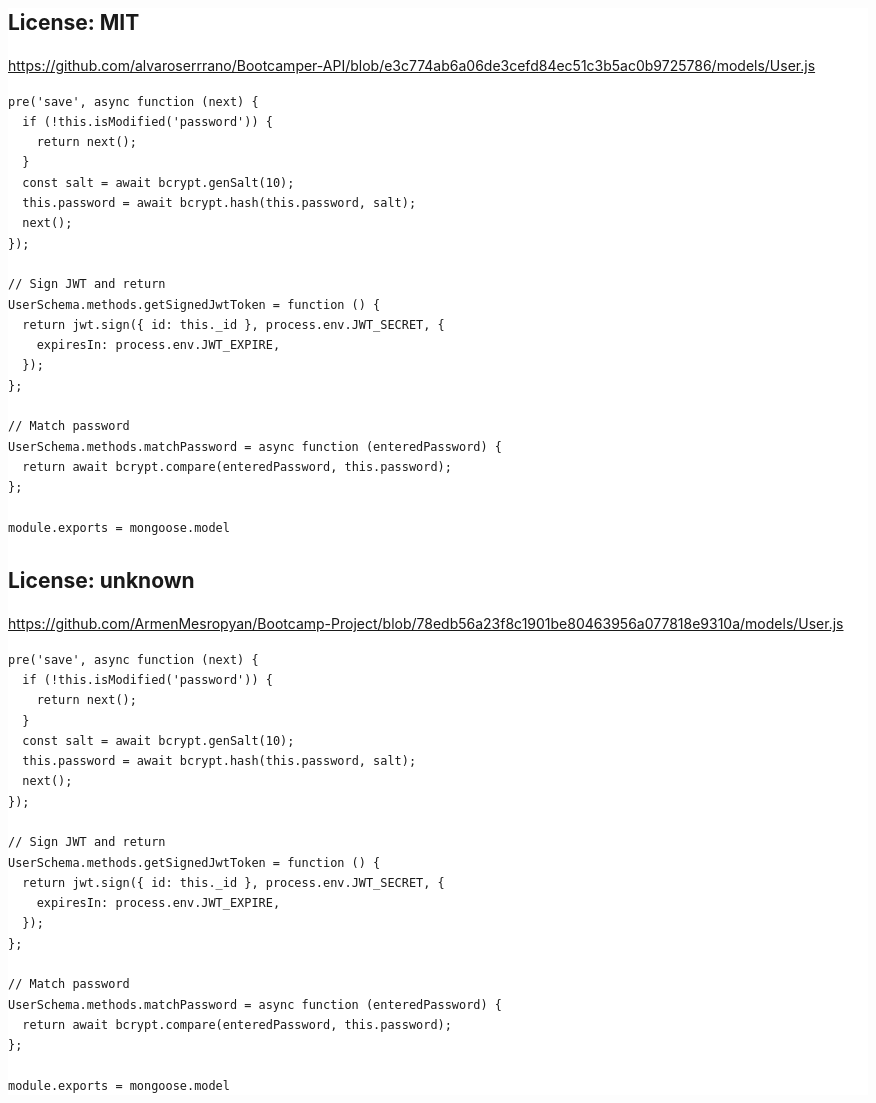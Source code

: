
## License: MIT
https://github.com/alvaroserrrano/Bootcamper-API/blob/e3c774ab6a06de3cefd84ec51c3b5ac0b9725786/models/User.js

```
pre('save', async function (next) {
  if (!this.isModified('password')) {
    return next();
  }
  const salt = await bcrypt.genSalt(10);
  this.password = await bcrypt.hash(this.password, salt);
  next();
});

// Sign JWT and return
UserSchema.methods.getSignedJwtToken = function () {
  return jwt.sign({ id: this._id }, process.env.JWT_SECRET, {
    expiresIn: process.env.JWT_EXPIRE,
  });
};

// Match password
UserSchema.methods.matchPassword = async function (enteredPassword) {
  return await bcrypt.compare(enteredPassword, this.password);
};

module.exports = mongoose.model
```


## License: unknown
https://github.com/ArmenMesropyan/Bootcamp-Project/blob/78edb56a23f8c1901be80463956a077818e9310a/models/User.js

```
pre('save', async function (next) {
  if (!this.isModified('password')) {
    return next();
  }
  const salt = await bcrypt.genSalt(10);
  this.password = await bcrypt.hash(this.password, salt);
  next();
});

// Sign JWT and return
UserSchema.methods.getSignedJwtToken = function () {
  return jwt.sign({ id: this._id }, process.env.JWT_SECRET, {
    expiresIn: process.env.JWT_EXPIRE,
  });
};

// Match password
UserSchema.methods.matchPassword = async function (enteredPassword) {
  return await bcrypt.compare(enteredPassword, this.password);
};

module.exports = mongoose.model
```
